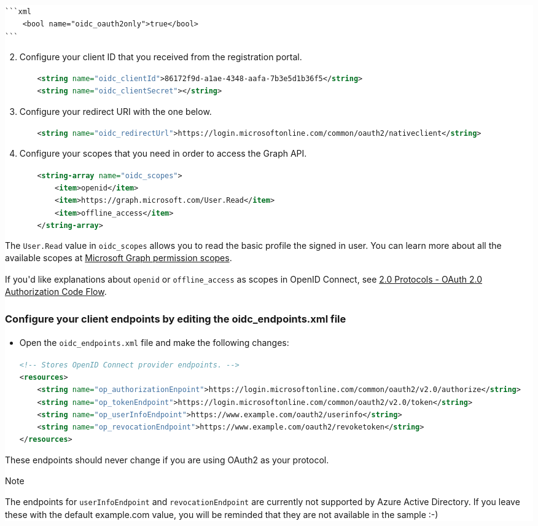     ```xml
        <bool name="oidc_oauth2only">true</bool>
    ```
2. Configure your client ID that you received from the registration portal.
   
    ```xml
        <string name="oidc_clientId">86172f9d-a1ae-4348-aafa-7b3e5d1b36f5</string>
        <string name="oidc_clientSecret"></string>
    ```
3. Configure your redirect URI with the one below.
   
    ```xml
        <string name="oidc_redirectUrl">https://login.microsoftonline.com/common/oauth2/nativeclient</string>
    ```
4. Configure your scopes that you need in order to access the Graph API.
   
    ```xml
        <string-array name="oidc_scopes">
            <item>openid</item>
            <item>https://graph.microsoft.com/User.Read</item>
            <item>offline_access</item>
        </string-array>
    ```

The `User.Read` value in `oidc_scopes` allows you to read the basic profile the signed in user.
You can learn more about all the available scopes at [Microsoft Graph permission scopes](https://graph.microsoft.io/docs/authorization/permission_scopes).

If you'd like explanations about `openid` or `offline_access` as scopes in OpenID Connect, see [2.0 Protocols - OAuth 2.0 Authorization Code Flow](active-directory-v2-protocols-oauth-code.md).

### Configure your client endpoints by editing the oidc_endpoints.xml file
* Open the `oidc_endpoints.xml` file and make the following changes:
  
    ```xml
    <!-- Stores OpenID Connect provider endpoints. -->
    <resources>
        <string name="op_authorizationEnpoint">https://login.microsoftonline.com/common/oauth2/v2.0/authorize</string>
        <string name="op_tokenEndpoint">https://login.microsoftonline.com/common/oauth2/v2.0/token</string>
        <string name="op_userInfoEndpoint">https://www.example.com/oauth2/userinfo</string>
        <string name="op_revocationEndpoint">https://www.example.com/oauth2/revoketoken</string>
    </resources>
    ```

These endpoints should never change if you are using OAuth2 as your protocol.

> [!NOTE]
> The endpoints for `userInfoEndpoint` and `revocationEndpoint` are currently not supported by Azure Active Directory. If you leave these with the default example.com value, you will be reminded that they are not available in the sample :-)
> 
> 
